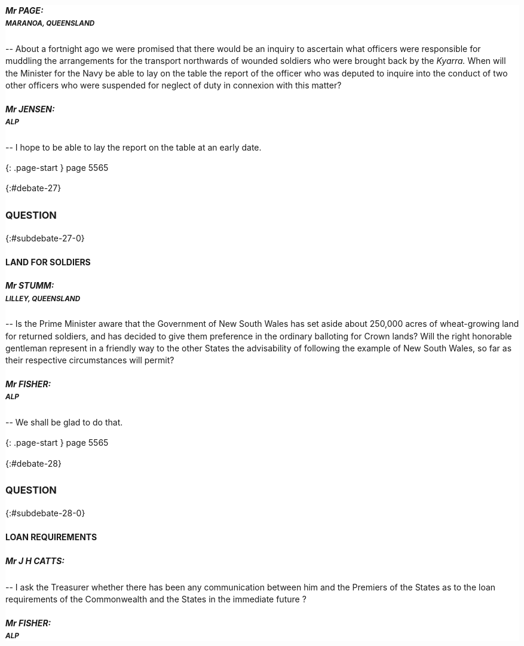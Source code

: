 ##### Mr PAGE:<br><small class="text-muted">MARANOA, QUEENSLAND</small>

-- About a fortnight ago we were promised that there would be an inquiry to
              ascertain what officers were responsible for muddling the arrangements for the
              transport northwards of wounded soldiers who were brought back by the  *Kyarra.*  When will the Minister for the Navy be able to
              lay on the table the report of the officer who was deputed to inquire into the conduct
              of two other officers who were suspended for neglect of duty in connexion with this
              matter? 

##### Mr JENSEN:<br><small class="text-muted">ALP</small>

-- I hope to be able to lay the report on the table at an early date. 

{: .page-start }
page 5565

{:#debate-27}
### QUESTION

{:#subdebate-27-0}
#### LAND FOR SOLDIERS

##### Mr STUMM:<br><small class="text-muted">LILLEY, QUEENSLAND</small>

-- Is the Prime Minister aware that the Government of New South Wales has set aside
              about 250,000 acres of wheat-growing land for returned soldiers, and has decided to
              give them preference in the ordinary balloting for Crown lands? Will the right
              honorable gentleman represent in a friendly way to the other States the advisability
              of following the example of New South Wales, so far as their respective circumstances
              will permit? 

##### Mr FISHER:<br><small class="text-muted">ALP</small>

-- We shall be glad to do that. 

{: .page-start }
page 5565

{:#debate-28}
### QUESTION

{:#subdebate-28-0}
#### LOAN REQUIREMENTS

##### Mr J H CATTS:

-- I ask the Treasurer whether there has been any communication between him and the
              Premiers of the States as to the loan requirements of the Commonwealth and the States
              in the immediate future ? 

##### Mr FISHER:<br><small class="text-muted">ALP</small>
